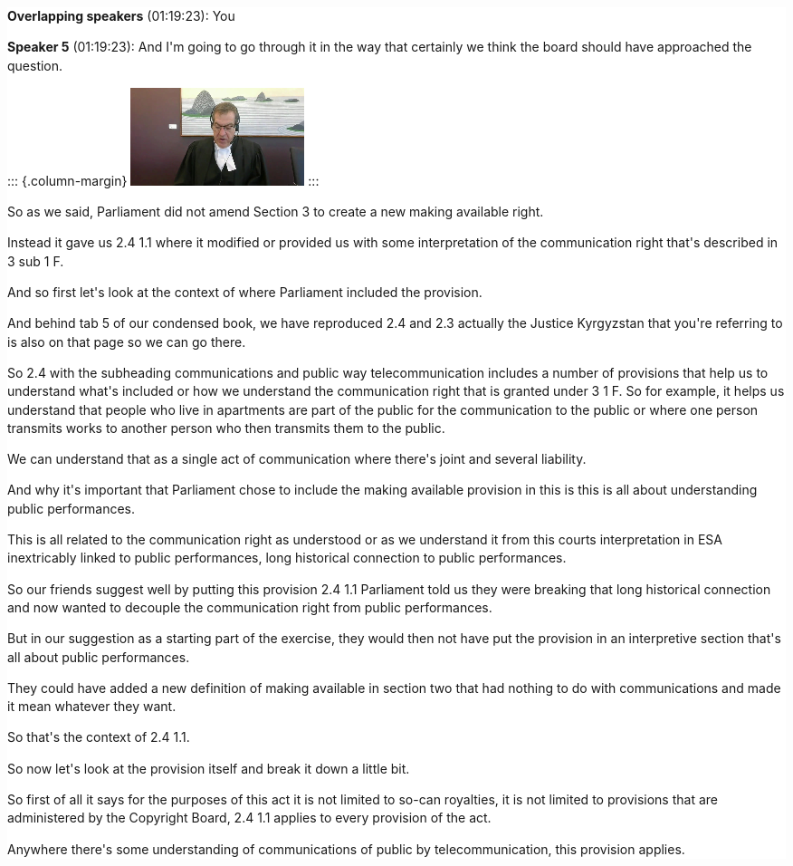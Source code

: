 **Overlapping speakers** (01:19:23): You

**Speaker 5** (01:19:23): And I'm going to go through it in the way that certainly we think the board should have approached the question.

::: {.column-margin}
![](4924.png)
:::

So as we said, Parliament did not amend Section 3 to create a new making available right.

Instead it gave us 2.4 1.1 where it modified or provided us with some interpretation of the communication right that's described in 3 sub 1 F.

And so first let's look at the context of where Parliament included the provision.

And behind tab 5 of our condensed book, we have reproduced 2.4 and 2.3 actually the Justice Kyrgyzstan that you're referring to is also on that page so we can go there.

So 2.4 with the subheading communications and public way telecommunication includes a number of provisions that help us to understand what's included or how we understand the communication right that is granted under 3 1 F. So for example, it helps us understand that people who live in apartments are part of the public for the communication to the public or where one person transmits works to another person who then transmits them to the public.

We can understand that as a single act of communication where there's joint and several liability.

And why it's important that Parliament chose to include the making available provision in this is this is all about understanding public performances.

This is all related to the communication right as understood or as we understand it from this courts interpretation in ESA inextricably linked to public performances, long historical connection to public performances.

So our friends suggest well by putting this provision 2.4 1.1 Parliament told us they were breaking that long historical connection and now wanted to decouple the communication right from public performances.

But in our suggestion as a starting part of the exercise, they would then not have put the provision in an interpretive section that's all about public performances.

They could have added a new definition of making available in section two that had nothing to do with communications and made it mean whatever they want.

So that's the context of 2.4 1.1.

So now let's look at the provision itself and break it down a little bit.

So first of all it says for the purposes of this act it is not limited to so-can royalties, it is not limited to provisions that are administered by the Copyright Board, 2.4 1.1 applies to every provision of the act.

Anywhere there's some understanding of communications of public by telecommunication, this provision applies.
